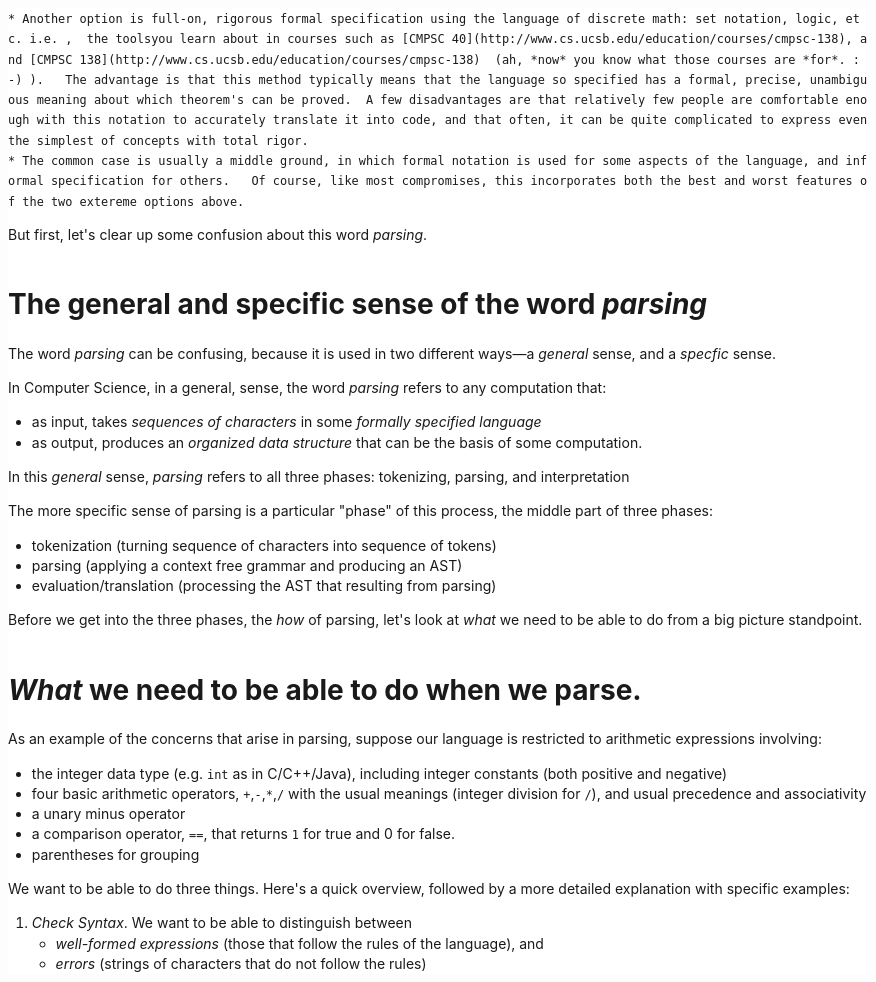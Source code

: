     * Another option is full-on, rigorous formal specification using the language of discrete math: set notation, logic, etc. i.e. ,  the toolsyou learn about in courses such as [CMPSC 40](http://www.cs.ucsb.edu/education/courses/cmpsc-138), and [CMPSC 138](http://www.cs.ucsb.edu/education/courses/cmpsc-138)  (ah, *now* you know what those courses are *for*. :-) ).   The advantage is that this method typically means that the language so specified has a formal, precise, unambiguous meaning about which theorem's can be proved.  A few disadvantages are that relatively few people are comfortable enough with this notation to accurately translate it into code, and that often, it can be quite complicated to express even the simplest of concepts with total rigor.
    * The common case is usually a middle ground, in which formal notation is used for some aspects of the language, and informal specification for others.   Of course, like most compromises, this incorporates both the best and worst features of the two extereme options above.
    
But first, let's clear up some confusion about this word *parsing*.  

# The general and specific sense of the word *parsing*

The word *parsing* can be confusing, because it is used in two different ways&mdash;a *general* sense, and a *specfic* sense.    

In Computer Science, in a general, sense, the word *parsing* refers to any computation that:
* as input, takes *sequences of characters* in some *formally specified language*
* as output, produces an *organized data structure* that can be the basis of some computation.

In this *general* sense, *parsing* refers to all three phases: tokenizing, parsing, and interpretation

The more specific sense of parsing is a particular "phase" of this process, the middle part of three phases:

* tokenization (turning sequence of characters into sequence of tokens)
* parsing (applying a context free grammar and producing an AST)
* evaluation/translation (processing the AST that resulting from parsing)

Before we get into the three phases, the *how* of parsing, let's look at *what* we need to be able to do from a big picture standpoint.

# *What* we need to be able to do when we parse.

As an example of the concerns that arise in parsing, suppose our language is restricted to arithmetic expressions involving:

* the integer data type (e.g. `int` as in C/C++/Java), including integer constants (both positive and negative)
* four basic arithmetic operators, `+`,`-`,`*`,`/` with the usual meanings (integer division for `/`), and usual precedence and associativity
* a unary minus operator
* a comparison operator, `==`, that returns `1` for true and 0 for false.
* parentheses for grouping

We want to be able to do three things.  Here's a quick overview, followed by a more detailed explanation with
specific examples:

1. *Check Syntax*.  We want to be able to distinguish between
    * *well-formed expressions* (those that follow the rules of the language), and
    * *errors* (strings of characters that do not follow the rules)
    